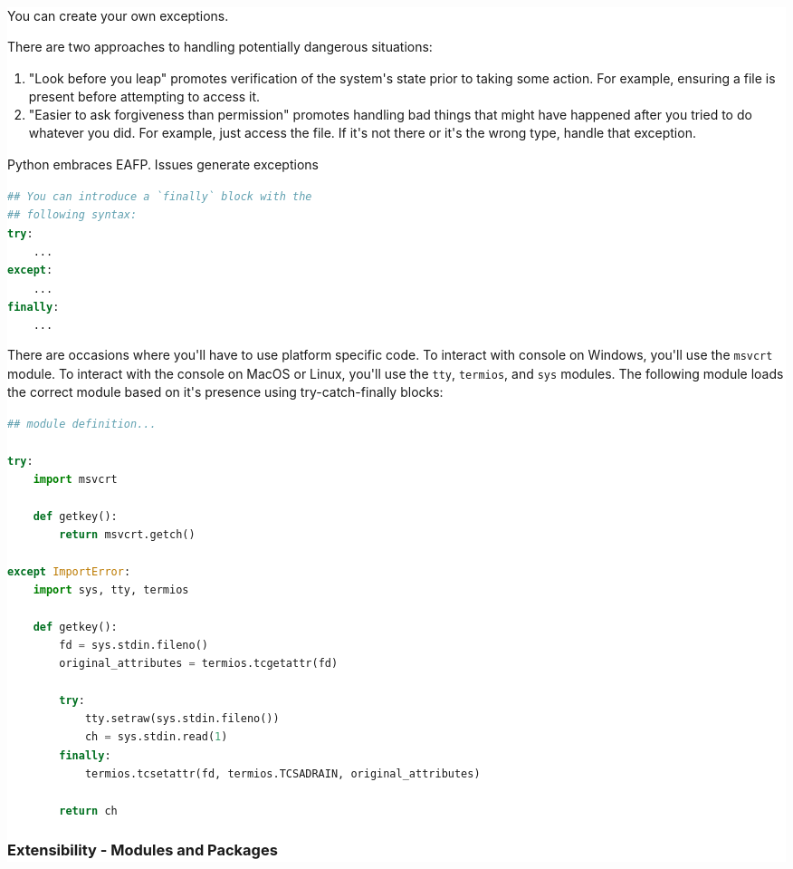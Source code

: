 You can create your own exceptions.

There are two approaches to handling potentially dangerous situations:

1. "Look before you leap" promotes verification of the system's state prior to taking some action. For example, ensuring a file is present before attempting to access it.
2. "Easier to ask forgiveness than permission" promotes handling bad things that might have happened after you tried to do whatever you did. For example, just access the file. If it's not there or it's the wrong type, handle that exception.

Python embraces EAFP. Issues generate exceptions

```python
## You can introduce a `finally` block with the 
## following syntax:
try:
    ...
except:
    ...
finally:
    ...
```

There are occasions where you'll have to use platform specific code. To interact with console on Windows, you'll use the  `msvcrt` module. To interact with the console on MacOS or Linux, you'll use the `tty`, `termios`, and `sys` modules. The following module loads the correct module based on it's presence using try-catch-finally blocks:

```python
## module definition...

try:
    import msvcrt

    def getkey():
        return msvcrt.getch()

except ImportError:
    import sys, tty, termios

    def getkey():
        fd = sys.stdin.fileno()
        original_attributes = termios.tcgetattr(fd)

        try:
            tty.setraw(sys.stdin.fileno())
            ch = sys.stdin.read(1)
        finally:
            termios.tcsetattr(fd, termios.TCSADRAIN, original_attributes)
        
        return ch
```

### Extensibility - Modules and Packages
